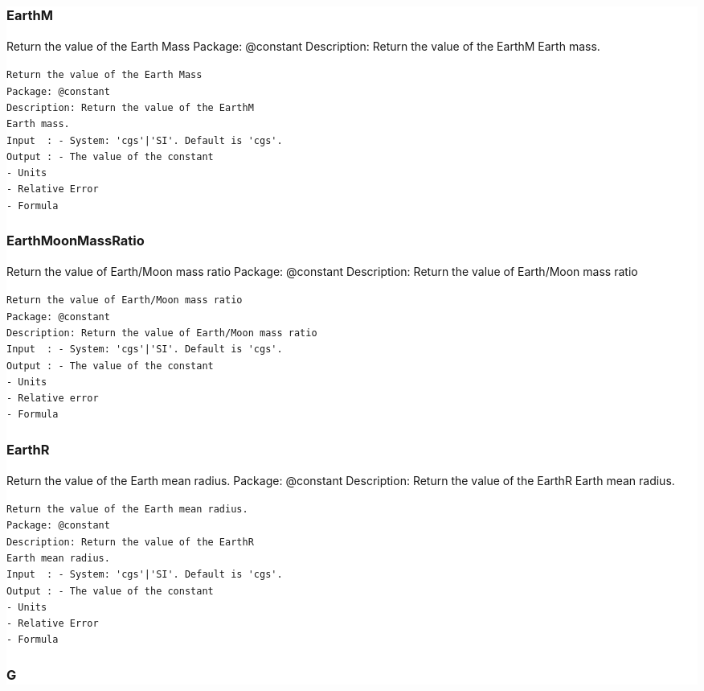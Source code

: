 ### EarthM

Return the value of the Earth Mass Package: @constant Description: Return the value of the EarthM Earth mass.


    
    Return the value of the Earth Mass  
    Package: @constant  
    Description: Return the value of the EarthM  
    Earth mass.  
    Input  : - System: 'cgs'|'SI'. Default is 'cgs'.  
    Output : - The value of the constant  
    - Units  
    - Relative Error  
    - Formula  
      


### EarthMoonMassRatio

Return the value of Earth/Moon mass ratio Package: @constant Description: Return the value of Earth/Moon mass ratio


    
    Return the value of Earth/Moon mass ratio  
    Package: @constant  
    Description: Return the value of Earth/Moon mass ratio  
    Input  : - System: 'cgs'|'SI'. Default is 'cgs'.  
    Output : - The value of the constant  
    - Units  
    - Relative error  
    - Formula  
      


### EarthR

Return the value of the Earth mean radius. Package: @constant Description: Return the value of the EarthR Earth mean radius.


    
    Return the value of the Earth mean radius.  
    Package: @constant  
    Description: Return the value of the EarthR  
    Earth mean radius.  
    Input  : - System: 'cgs'|'SI'. Default is 'cgs'.  
    Output : - The value of the constant  
    - Units  
    - Relative Error  
    - Formula  
      


### G
